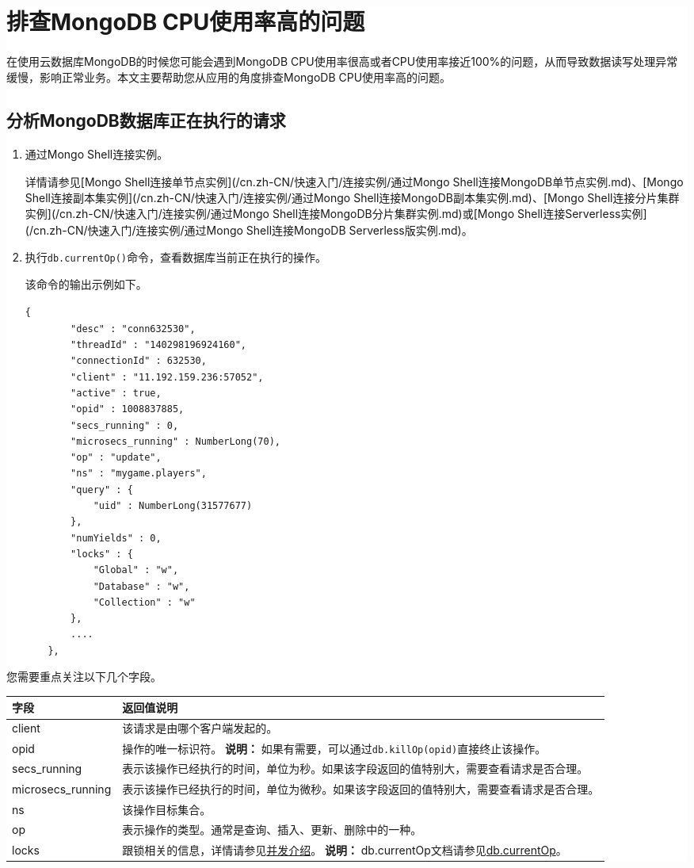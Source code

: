 # 排查MongoDB CPU使用率高的问题

在使用云数据库MongoDB的时候您可能会遇到MongoDB CPU使用率很高或者CPU使用率接近100%的问题，从而导致数据读写处理异常缓慢，影响正常业务。本文主要帮助您从应用的角度排查MongoDB CPU使用率高的问题。

## 分析MongoDB数据库正在执行的请求

1.  通过Mongo Shell连接实例。

    详情请参见[Mongo Shell连接单节点实例](/cn.zh-CN/快速入门/连接实例/通过Mongo Shell连接MongoDB单节点实例.md)、[Mongo Shell连接副本集实例](/cn.zh-CN/快速入门/连接实例/通过Mongo Shell连接MongoDB副本集实例.md)、[Mongo Shell连接分片集群实例](/cn.zh-CN/快速入门/连接实例/通过Mongo Shell连接MongoDB分片集群实例.md)或[Mongo Shell连接Serverless实例](/cn.zh-CN/快速入门/连接实例/通过Mongo Shell连接MongoDB Serverless版实例.md)。

2.  执行`db.currentOp()`命令，查看数据库当前正在执行的操作。

    该命令的输出示例如下。

    ```
    {
            "desc" : "conn632530",
            "threadId" : "140298196924160",
            "connectionId" : 632530,
            "client" : "11.192.159.236:57052",
            "active" : true,
            "opid" : 1008837885,
            "secs_running" : 0,
            "microsecs_running" : NumberLong(70),
            "op" : "update",
            "ns" : "mygame.players",
            "query" : {
                "uid" : NumberLong(31577677)
            },
            "numYields" : 0,
            "locks" : {
                "Global" : "w",
                "Database" : "w",
                "Collection" : "w"
            },
            ....
        },
    ```


您需要重点关注以下几个字段。

|字段|返回值说明|
|:-|:----|
|client|该请求是由哪个客户端发起的。|
|opid|操作的唯一标识符。 **说明：** 如果有需要，可以通过`db.killOp(opid)`直接终止该操作。 |
|secs\_running|表示该操作已经执行的时间，单位为秒。如果该字段返回的值特别大，需要查看请求是否合理。|
|microsecs\_running|表示该操作已经执行的时间，单位为微秒。如果该字段返回的值特别大，需要查看请求是否合理。|
|ns|该操作目标集合。|
|op|表示操作的类型。通常是查询、插入、更新、删除中的一种。|
|locks|跟锁相关的信息，详情请参见[并发介绍](https://docs.mongodb.com/manual/faq/concurrency/index.html)。 **说明：** db.currentOp文档请参见[db.currentOp](https://docs.mongodb.com/manual/reference/method/db.currentOp/?spm=5176.100239.blogcont73389.12.K1pNOi)。 |
